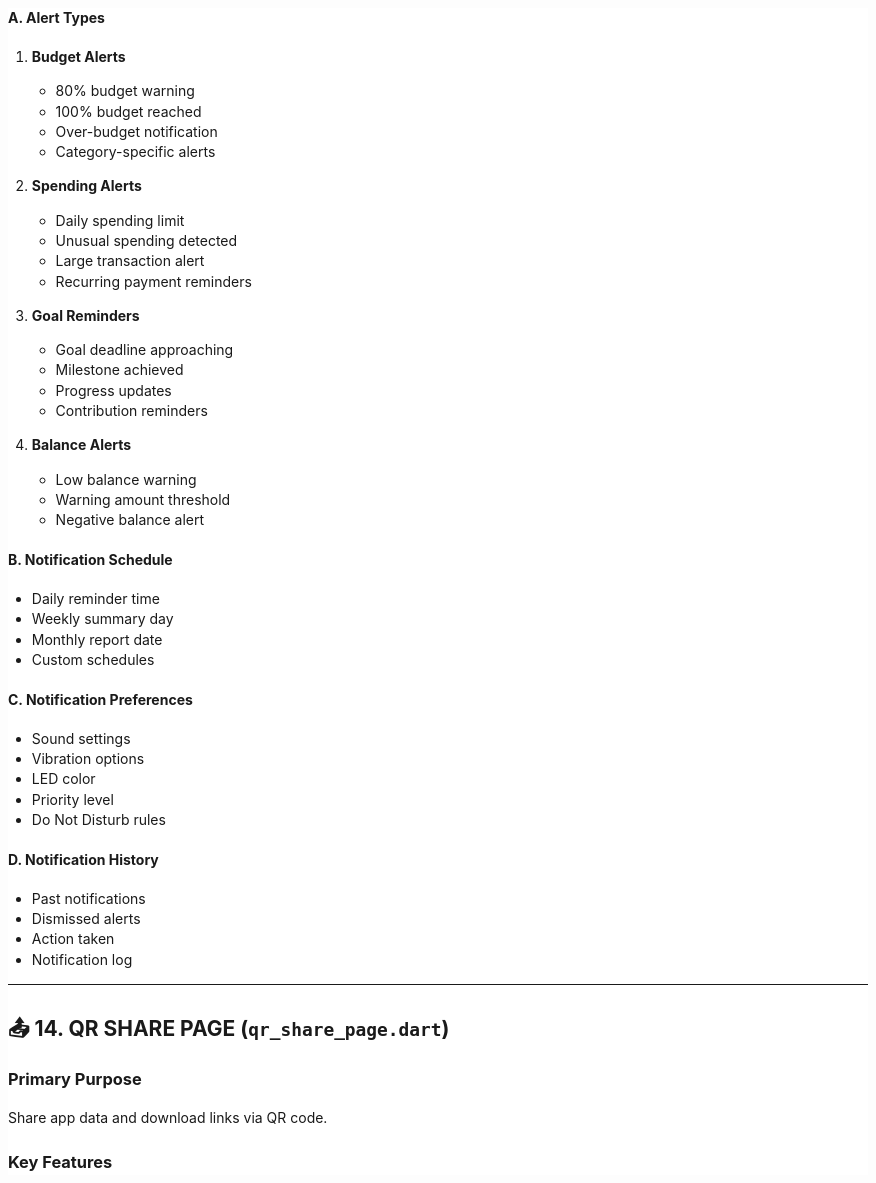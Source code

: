 #### **A. Alert Types**

1. **Budget Alerts**
   - 80% budget warning
   - 100% budget reached
   - Over-budget notification
   - Category-specific alerts

2. **Spending Alerts**
   - Daily spending limit
   - Unusual spending detected
   - Large transaction alert
   - Recurring payment reminders

3. **Goal Reminders**
   - Goal deadline approaching
   - Milestone achieved
   - Progress updates
   - Contribution reminders

4. **Balance Alerts**
   - Low balance warning
   - Warning amount threshold
   - Negative balance alert

#### **B. Notification Schedule**
- Daily reminder time
- Weekly summary day
- Monthly report date
- Custom schedules

#### **C. Notification Preferences**
- Sound settings
- Vibration options
- LED color
- Priority level
- Do Not Disturb rules

#### **D. Notification History**
- Past notifications
- Dismissed alerts
- Action taken
- Notification log

---

## 📤 **14. QR SHARE PAGE** (`qr_share_page.dart`)

### **Primary Purpose**
Share app data and download links via QR code.

### **Key Features**
